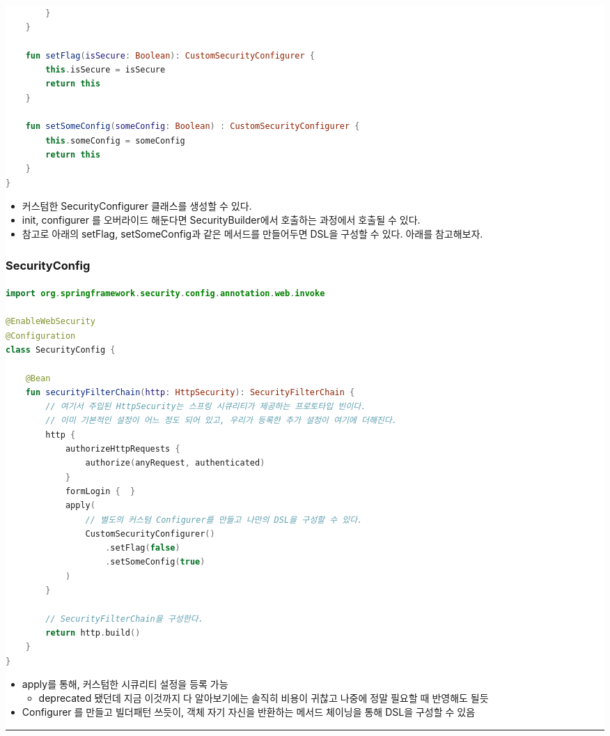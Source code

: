 ```kotlin
        }
    }

    fun setFlag(isSecure: Boolean): CustomSecurityConfigurer {
        this.isSecure = isSecure
        return this
    }

    fun setSomeConfig(someConfig: Boolean) : CustomSecurityConfigurer {
        this.someConfig = someConfig
        return this
    }
}
```
- 커스텀한 SecurityConfigurer 클래스를 생성할 수 있다.
- init, configurer 를 오버라이드 해둔다면 SecurityBuilder에서 호출하는 과정에서 호출될 수 있다.
- 참고로 아래의 setFlag, setSomeConfig과 같은 메서드를 만들어두면 DSL을 구성할 수 있다. 아래를 참고해보자.

### SecurityConfig
```kotlin
import org.springframework.security.config.annotation.web.invoke

@EnableWebSecurity
@Configuration
class SecurityConfig {

    @Bean
    fun securityFilterChain(http: HttpSecurity): SecurityFilterChain {
        // 여기서 주입된 HttpSecurity는 스프링 시큐리티가 제공하는 프로토타입 빈이다.
        // 이미 기본적인 설정이 어느 정도 되어 있고, 우리가 등록한 추가 설정이 여기에 더해진다.
        http {
            authorizeHttpRequests {
                authorize(anyRequest, authenticated)
            }
            formLogin {  }
            apply(
                // 별도의 커스텀 Configurer를 만들고 나만의 DSL을 구성할 수 있다.
                CustomSecurityConfigurer()
                    .setFlag(false)
                    .setSomeConfig(true)
            )
        }

        // SecurityFilterChain을 구성한다.
        return http.build()
    }
}
```
- apply를 통해, 커스텀한 시큐리티 설정을 등록 가능
  - deprecated 됐던데 지금 이것까지 다 알아보기에는 솔직히 비용이 귀찮고 나중에 정말 필요할 때 반영해도 될듯
- Configurer 를 만들고 빌더패턴 쓰듯이, 객체 자기 자신을 반환하는 메서드 체이닝을 통해 DSL을 구성할 수 있음

---
